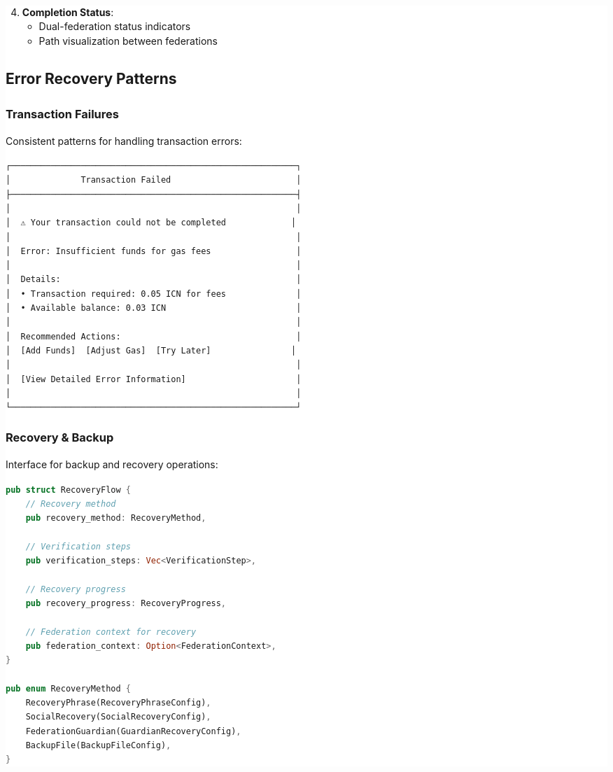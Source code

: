 4. **Completion Status**:
   - Dual-federation status indicators
   - Path visualization between federations

## Error Recovery Patterns

### Transaction Failures

Consistent patterns for handling transaction errors:

```
┌─────────────────────────────────────────────────────────┐
│              Transaction Failed                         │
├─────────────────────────────────────────────────────────┤
│                                                         │
│  ⚠️ Your transaction could not be completed             │
│                                                         │
│  Error: Insufficient funds for gas fees                 │
│                                                         │
│  Details:                                               │
│  • Transaction required: 0.05 ICN for fees              │
│  • Available balance: 0.03 ICN                          │
│                                                         │
│  Recommended Actions:                                   │
│  [Add Funds]  [Adjust Gas]  [Try Later]                │
│                                                         │
│  [View Detailed Error Information]                      │
│                                                         │
└─────────────────────────────────────────────────────────┘
```

### Recovery & Backup

Interface for backup and recovery operations:

```rust
pub struct RecoveryFlow {
    // Recovery method
    pub recovery_method: RecoveryMethod,
    
    // Verification steps
    pub verification_steps: Vec<VerificationStep>,
    
    // Recovery progress
    pub recovery_progress: RecoveryProgress,
    
    // Federation context for recovery
    pub federation_context: Option<FederationContext>,
}

pub enum RecoveryMethod {
    RecoveryPhrase(RecoveryPhraseConfig),
    SocialRecovery(SocialRecoveryConfig),
    FederationGuardian(GuardianRecoveryConfig),
    BackupFile(BackupFileConfig),
}
```
